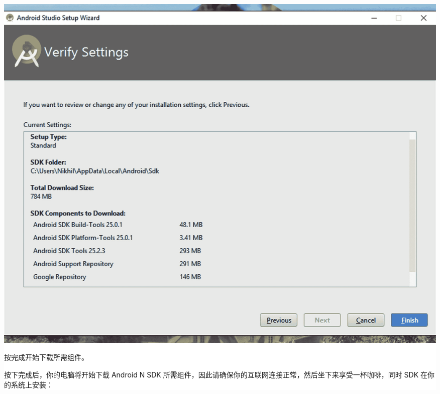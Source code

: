 ![图片](img/B05066_5066_11.png)

按完成开始下载所需组件。

按下完成后，你的电脑将开始下载 Android N SDK 所需组件，因此请确保你的互联网连接正常，然后坐下来享受一杯咖啡，同时 SDK 在你的系统上安装：
